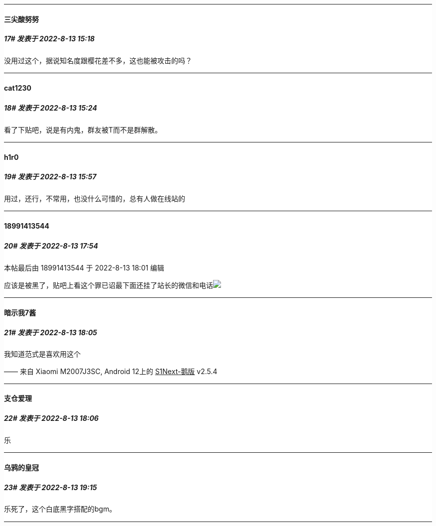 *****

####  三尖酸努努  
##### 17#       发表于 2022-8-13 15:18

没用过这个，据说知名度跟樱花差不多，这也能被攻击的吗？

*****

####  cat1230  
##### 18#       发表于 2022-8-13 15:24

看了下贴吧，说是有内鬼，群友被T而不是群解散。

*****

####  h1r0  
##### 19#       发表于 2022-8-13 15:57

用过，还行，不常用，也没什么可惜的，总有人做在线站的

*****

####  18991413544  
##### 20#       发表于 2022-8-13 17:54

 本帖最后由 18991413544 于 2022-8-13 18:01 编辑 

应该是被黑了，贴吧上看这个罪已诏最下面还挂了站长的微信和电话<img src="https://static.saraba1st.com/image/smiley/face2017/002.png" referrerpolicy="no-referrer">

*****

####  暗示我7酱  
##### 21#       发表于 2022-8-13 18:05

我知道范式是喜欢用这个

—— 来自 Xiaomi M2007J3SC, Android 12上的 [S1Next-鹅版](https://github.com/ykrank/S1-Next/releases) v2.5.4

*****

####  支仓爱理  
##### 22#       发表于 2022-8-13 18:06

乐

*****

####  乌鸦的皇冠  
##### 23#       发表于 2022-8-13 19:15

乐死了，这个白底黑字搭配的bgm。

*****
